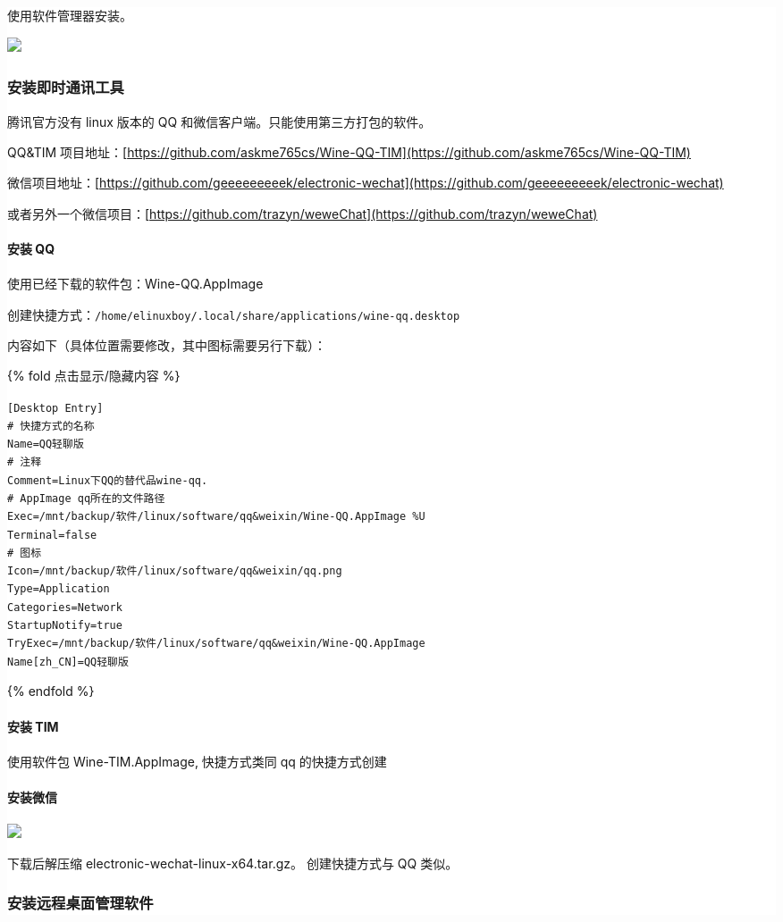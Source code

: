 使用软件管理器安装。

![](https://i.imgur.com/210EODj.png)

### 安装即时通讯工具

腾讯官方没有 linux 版本的 QQ 和微信客户端。只能使用第三方打包的软件。

QQ&TIM 项目地址：[https://github.com/askme765cs/Wine-QQ-TIM](https://github.com/askme765cs/Wine-QQ-TIM)

微信项目地址：[https://github.com/geeeeeeeeek/electronic-wechat](https://github.com/geeeeeeeeek/electronic-wechat)

或者另外一个微信项目：[https://github.com/trazyn/weweChat](https://github.com/trazyn/weweChat)

#### 安装 QQ

使用已经下载的软件包：Wine-QQ.AppImage

创建快捷方式：`/home/elinuxboy/.local/share/applications/wine-qq.desktop`

内容如下（具体位置需要修改，其中图标需要另行下载）：

{% fold 点击显示/隐藏内容 %} 
```shell
[Desktop Entry]
# 快捷方式的名称
Name=QQ轻聊版
# 注释
Comment=Linux下QQ的替代品wine-qq.
# AppImage qq所在的文件路径
Exec=/mnt/backup/软件/linux/software/qq&weixin/Wine-QQ.AppImage %U
Terminal=false
# 图标
Icon=/mnt/backup/软件/linux/software/qq&weixin/qq.png   
Type=Application
Categories=Network
StartupNotify=true
TryExec=/mnt/backup/软件/linux/software/qq&weixin/Wine-QQ.AppImage
Name[zh_CN]=QQ轻聊版
```
{% endfold %}

#### 安装 TIM

使用软件包 Wine-TIM.AppImage,
快捷方式类同 qq 的快捷方式创建

#### 安装微信

![](https://i.imgur.com/xeZXCGI.png)

下载后解压缩 electronic-wechat-linux-x64.tar.gz。
创建快捷方式与 QQ 类似。

### 安装远程桌面管理软件
